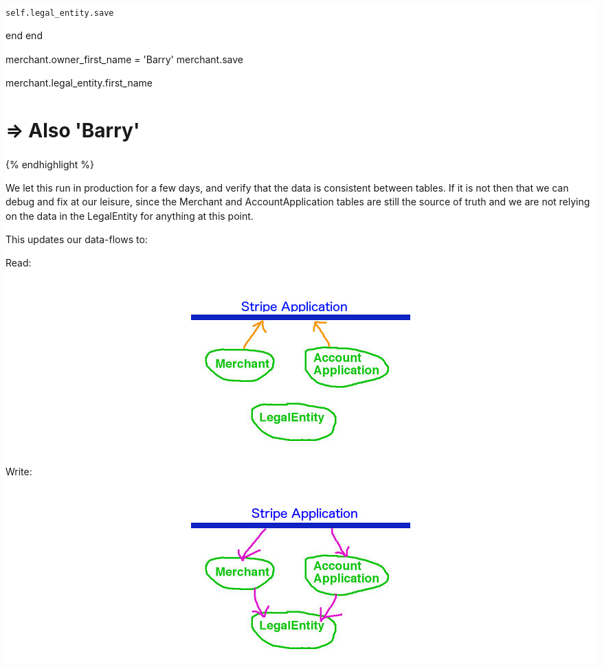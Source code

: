     self.legal_entity.save
  end
end

merchant.owner_first_name = 'Barry'
merchant.save

merchant.legal_entity.first_name
# => Also 'Barry'
{% endhighlight %}

We let this run in production for a few days, and verify that the data is consistent between tables. If it is not then that we can debug and fix at our leisure, since the Merchant and AccountApplication tables are still the source of truth and we are not relying on the data in the LegalEntity for anything at this point.

This updates our data-flows to:

Read:

<p style="text-align:center">
<img src="/images/Read1.jpg" />
</p>

Write:

<p style="text-align:center">
<img src="/images/Write2.jpg" />
</p>
